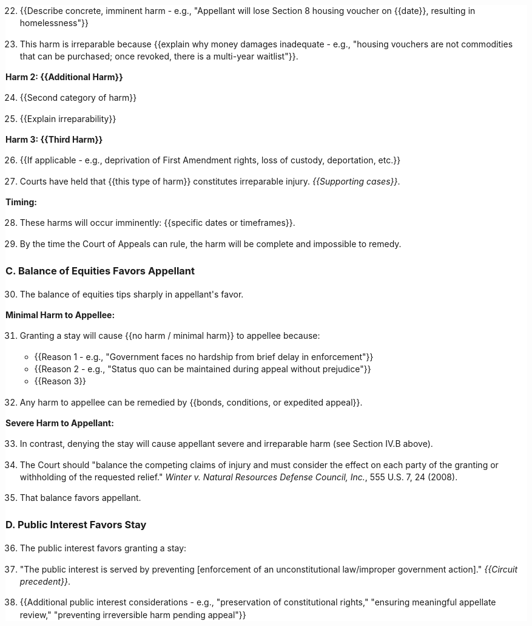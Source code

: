 22. {{Describe concrete, imminent harm - e.g., "Appellant will lose Section 8 housing voucher on {{date}}, resulting in homelessness"}}

23. This harm is irreparable because {{explain why money damages inadequate - e.g., "housing vouchers are not commodities that can be purchased; once revoked, there is a multi-year waitlist"}}.

**Harm 2: {{Additional Harm}}**

24. {{Second category of harm}}

25. {{Explain irreparability}}

**Harm 3: {{Third Harm}}**

26. {{If applicable - e.g., deprivation of First Amendment rights, loss of custody, deportation, etc.}}

27. Courts have held that {{this type of harm}} constitutes irreparable injury. *{{Supporting cases}}*.

**Timing:**

28. These harms will occur imminently: {{specific dates or timeframes}}.

29. By the time the Court of Appeals can rule, the harm will be complete and impossible to remedy.

### C. Balance of Equities Favors Appellant

30. The balance of equities tips sharply in appellant's favor.

**Minimal Harm to Appellee:**

31. Granting a stay will cause {{no harm / minimal harm}} to appellee because:
    - {{Reason 1 - e.g., "Government faces no hardship from brief delay in enforcement"}}
    - {{Reason 2 - e.g., "Status quo can be maintained during appeal without prejudice"}}
    - {{Reason 3}}

32. Any harm to appellee can be remedied by {{bonds, conditions, or expedited appeal}}.

**Severe Harm to Appellant:**

33. In contrast, denying the stay will cause appellant severe and irreparable harm (see Section IV.B above).

34. The Court should "balance the competing claims of injury and must consider the effect on each party of the granting or withholding of the requested relief." *Winter v. Natural Resources Defense Council, Inc.*, 555 U.S. 7, 24 (2008).

35. That balance favors appellant.

### D. Public Interest Favors Stay

36. The public interest favors granting a stay:

37. "The public interest is served by preventing [enforcement of an unconstitutional law/improper government action]." *{{Circuit precedent}}*.

38. {{Additional public interest considerations - e.g., "preservation of constitutional rights," "ensuring meaningful appellate review," "preventing irreversible harm pending appeal"}}

